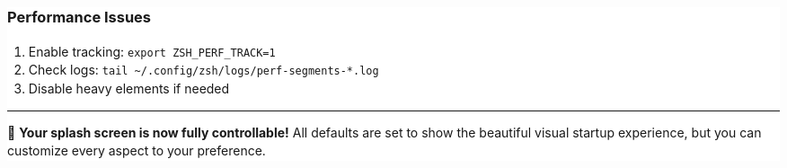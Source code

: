 ### Performance Issues
1. Enable tracking: `export ZSH_PERF_TRACK=1`
2. Check logs: `tail ~/.config/zsh/logs/perf-segments-*.log`
3. Disable heavy elements if needed

---

🎉 **Your splash screen is now fully controllable!** All defaults are set to show the beautiful visual startup experience, but you can customize every aspect to your preference.